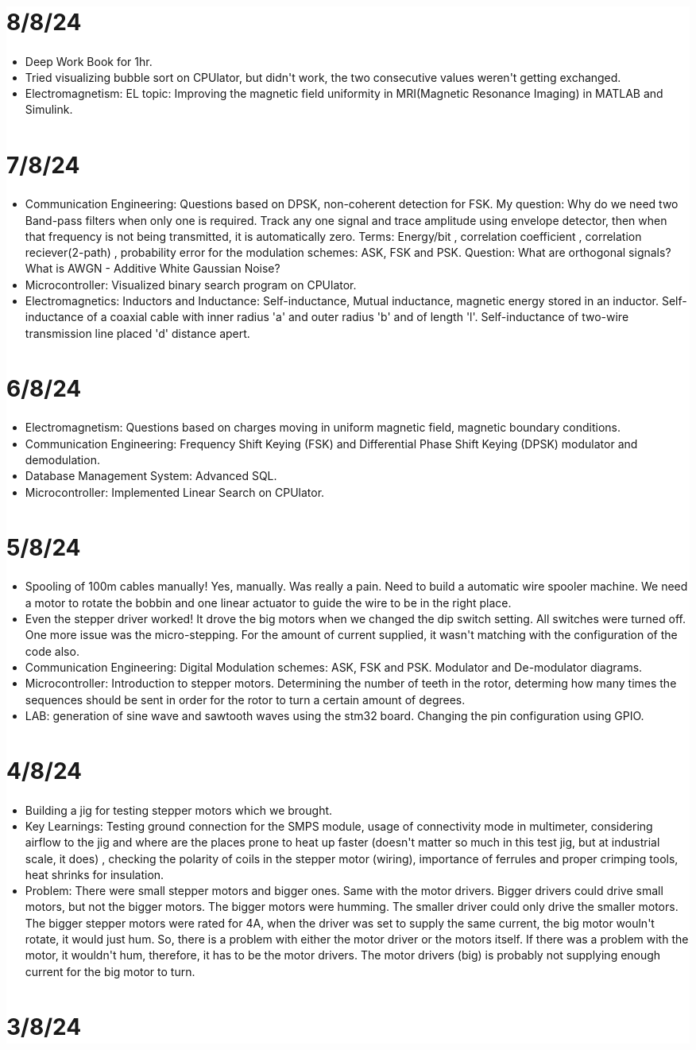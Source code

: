 # 8/8/24
- Deep Work Book for 1hr.
- Tried visualizing bubble sort on CPUlator, but didn't work, the two consecutive values weren't getting exchanged. 
- Electromagnetism: EL topic: Improving the magnetic field uniformity in MRI(Magnetic Resonance Imaging) in MATLAB and Simulink.
# 7/8/24
- Communication Engineering: Questions based on DPSK, non-coherent detection for FSK. My question: Why do we need two Band-pass filters when only one is required. Track any one signal and trace amplitude using envelope detector, then when that frequency is not being transmitted, it is automatically zero. Terms: Energy/bit , correlation coefficient , correlation reciever(2-path) , probability error for the modulation schemes: ASK, FSK and PSK. Question: What are orthogonal signals? What is AWGN - Additive White Gaussian Noise?
- Microcontroller: Visualized binary search program on CPUlator.
- Electromagnetics: Inductors and Inductance: Self-inductance, Mutual inductance, magnetic energy stored in an inductor. Self-inductance of a coaxial cable with inner radius 'a' and outer radius 'b' and of length 'l'. Self-inductance of two-wire transmission line placed 'd' distance apert.
# 6/8/24
- Electromagnetism: Questions based on charges moving in uniform magnetic field, magnetic boundary conditions.
- Communication Engineering: Frequency Shift Keying (FSK) and Differential Phase Shift Keying (DPSK) modulator and demodulation.
- Database Management System: Advanced SQL.
- Microcontroller: Implemented Linear Search on CPUlator.
# 5/8/24
- Spooling of 100m cables manually! Yes, manually. Was really a pain. Need to build a automatic wire spooler machine. We need a motor to rotate the bobbin and one linear actuator to guide the wire to be in the right place. 
- Even the stepper driver worked! It drove the big motors when we changed the dip switch setting. All switches were turned off. One more issue was the micro-stepping. For the amount of current supplied, it wasn't matching with the configuration of the code also. 
- Communication Engineering: Digital Modulation schemes: ASK, FSK and PSK. Modulator and De-modulator diagrams. 
- Microcontroller: Introduction to stepper motors. Determining the number of teeth in the rotor, determing how many times the sequences should be sent in order for the rotor to turn a certain amount of degrees.
- LAB: generation of sine wave and sawtooth waves using the stm32 board. Changing the pin configuration using GPIO.
# 4/8/24
- Building a jig for testing stepper motors which we brought.
- Key Learnings: Testing ground connection for the SMPS module, usage of connectivity mode in multimeter, considering airflow to the jig and where are the places prone to heat up faster (doesn't matter so much in this test jig, but at industrial scale, it does) , checking the polarity of coils in the stepper motor (wiring), importance of ferrules and proper crimping tools, heat shrinks for insulation.
- Problem: There were small stepper motors and bigger ones. Same with the motor drivers. Bigger drivers could drive small motors, but not the bigger motors. The bigger motors were humming. The smaller driver could only drive the smaller motors. The bigger stepper motors were rated for 4A, when the driver was set to supply the same current, the big motor wouln't rotate, it would just hum. So, there is a problem with either the motor driver or the motors itself. If there was a problem with the motor, it wouldn't hum, therefore, it has to be the motor drivers. The motor drivers (big) is probably not supplying enough current for the big motor to turn.
# 3/8/24